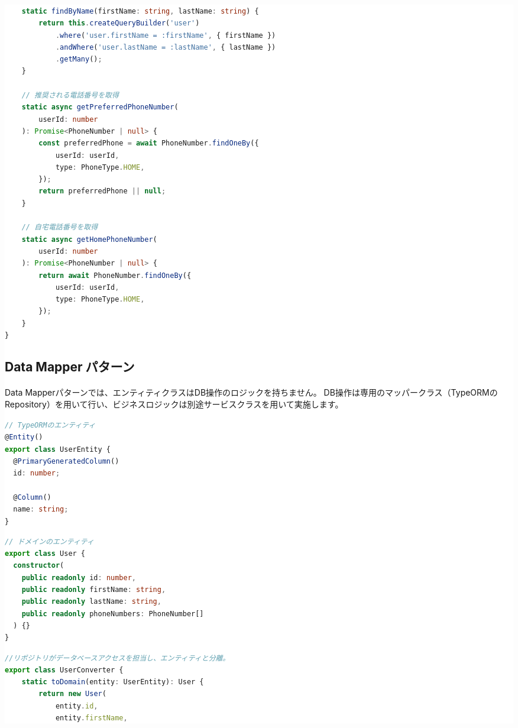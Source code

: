 ```ts
    static findByName(firstName: string, lastName: string) {
        return this.createQueryBuilder('user')
            .where('user.firstName = :firstName', { firstName })
            .andWhere('user.lastName = :lastName', { lastName })
            .getMany();
    }

    // 推奨される電話番号を取得
    static async getPreferredPhoneNumber(
        userId: number
    ): Promise<PhoneNumber | null> {
        const preferredPhone = await PhoneNumber.findOneBy({
            userId: userId,
            type: PhoneType.HOME,
        });
        return preferredPhone || null;
    }

    // 自宅電話番号を取得
    static async getHomePhoneNumber(
        userId: number
    ): Promise<PhoneNumber | null> {
        return await PhoneNumber.findOneBy({
            userId: userId,
            type: PhoneType.HOME,
        });
    }
}

```

## Data Mapper パターン
Data Mapperパターンでは、エンティティクラスはDB操作のロジックを持ちません。
DB操作は専用のマッパークラス（TypeORMのRepository）を用いて行い、ビジネスロジックは別途サービスクラスを用いて実施します。

```ts
// TypeORMのエンティティ
@Entity()
export class UserEntity {
  @PrimaryGeneratedColumn()
  id: number;

  @Column()
  name: string;
}
```
```ts
// ドメインのエンティティ
export class User {
  constructor(
    public readonly id: number,
    public readonly firstName: string,
    public readonly lastName: string,
    public readonly phoneNumbers: PhoneNumber[]
  ) {}
}
```
```ts
//リポジトリがデータベースアクセスを担当し、エンティティと分離。
export class UserConverter {
    static toDomain(entity: UserEntity): User {
        return new User(
            entity.id,
            entity.firstName,
```